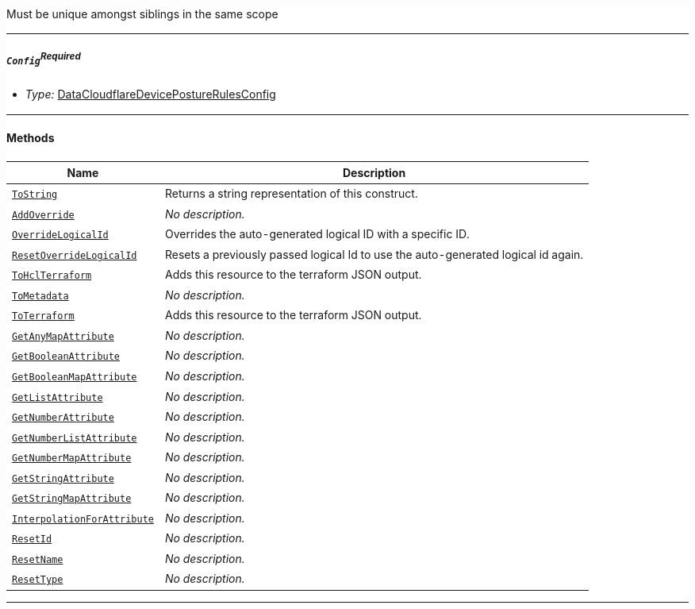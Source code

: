 Must be unique amongst siblings in the same scope

---

##### `Config`<sup>Required</sup> <a name="Config" id="@cdktf/provider-cloudflare.dataCloudflareDevicePostureRules.DataCloudflareDevicePostureRules.Initializer.parameter.config"></a>

- *Type:* <a href="#@cdktf/provider-cloudflare.dataCloudflareDevicePostureRules.DataCloudflareDevicePostureRulesConfig">DataCloudflareDevicePostureRulesConfig</a>

---

#### Methods <a name="Methods" id="Methods"></a>

| **Name** | **Description** |
| --- | --- |
| <code><a href="#@cdktf/provider-cloudflare.dataCloudflareDevicePostureRules.DataCloudflareDevicePostureRules.toString">ToString</a></code> | Returns a string representation of this construct. |
| <code><a href="#@cdktf/provider-cloudflare.dataCloudflareDevicePostureRules.DataCloudflareDevicePostureRules.addOverride">AddOverride</a></code> | *No description.* |
| <code><a href="#@cdktf/provider-cloudflare.dataCloudflareDevicePostureRules.DataCloudflareDevicePostureRules.overrideLogicalId">OverrideLogicalId</a></code> | Overrides the auto-generated logical ID with a specific ID. |
| <code><a href="#@cdktf/provider-cloudflare.dataCloudflareDevicePostureRules.DataCloudflareDevicePostureRules.resetOverrideLogicalId">ResetOverrideLogicalId</a></code> | Resets a previously passed logical Id to use the auto-generated logical id again. |
| <code><a href="#@cdktf/provider-cloudflare.dataCloudflareDevicePostureRules.DataCloudflareDevicePostureRules.toHclTerraform">ToHclTerraform</a></code> | Adds this resource to the terraform JSON output. |
| <code><a href="#@cdktf/provider-cloudflare.dataCloudflareDevicePostureRules.DataCloudflareDevicePostureRules.toMetadata">ToMetadata</a></code> | *No description.* |
| <code><a href="#@cdktf/provider-cloudflare.dataCloudflareDevicePostureRules.DataCloudflareDevicePostureRules.toTerraform">ToTerraform</a></code> | Adds this resource to the terraform JSON output. |
| <code><a href="#@cdktf/provider-cloudflare.dataCloudflareDevicePostureRules.DataCloudflareDevicePostureRules.getAnyMapAttribute">GetAnyMapAttribute</a></code> | *No description.* |
| <code><a href="#@cdktf/provider-cloudflare.dataCloudflareDevicePostureRules.DataCloudflareDevicePostureRules.getBooleanAttribute">GetBooleanAttribute</a></code> | *No description.* |
| <code><a href="#@cdktf/provider-cloudflare.dataCloudflareDevicePostureRules.DataCloudflareDevicePostureRules.getBooleanMapAttribute">GetBooleanMapAttribute</a></code> | *No description.* |
| <code><a href="#@cdktf/provider-cloudflare.dataCloudflareDevicePostureRules.DataCloudflareDevicePostureRules.getListAttribute">GetListAttribute</a></code> | *No description.* |
| <code><a href="#@cdktf/provider-cloudflare.dataCloudflareDevicePostureRules.DataCloudflareDevicePostureRules.getNumberAttribute">GetNumberAttribute</a></code> | *No description.* |
| <code><a href="#@cdktf/provider-cloudflare.dataCloudflareDevicePostureRules.DataCloudflareDevicePostureRules.getNumberListAttribute">GetNumberListAttribute</a></code> | *No description.* |
| <code><a href="#@cdktf/provider-cloudflare.dataCloudflareDevicePostureRules.DataCloudflareDevicePostureRules.getNumberMapAttribute">GetNumberMapAttribute</a></code> | *No description.* |
| <code><a href="#@cdktf/provider-cloudflare.dataCloudflareDevicePostureRules.DataCloudflareDevicePostureRules.getStringAttribute">GetStringAttribute</a></code> | *No description.* |
| <code><a href="#@cdktf/provider-cloudflare.dataCloudflareDevicePostureRules.DataCloudflareDevicePostureRules.getStringMapAttribute">GetStringMapAttribute</a></code> | *No description.* |
| <code><a href="#@cdktf/provider-cloudflare.dataCloudflareDevicePostureRules.DataCloudflareDevicePostureRules.interpolationForAttribute">InterpolationForAttribute</a></code> | *No description.* |
| <code><a href="#@cdktf/provider-cloudflare.dataCloudflareDevicePostureRules.DataCloudflareDevicePostureRules.resetId">ResetId</a></code> | *No description.* |
| <code><a href="#@cdktf/provider-cloudflare.dataCloudflareDevicePostureRules.DataCloudflareDevicePostureRules.resetName">ResetName</a></code> | *No description.* |
| <code><a href="#@cdktf/provider-cloudflare.dataCloudflareDevicePostureRules.DataCloudflareDevicePostureRules.resetType">ResetType</a></code> | *No description.* |

---